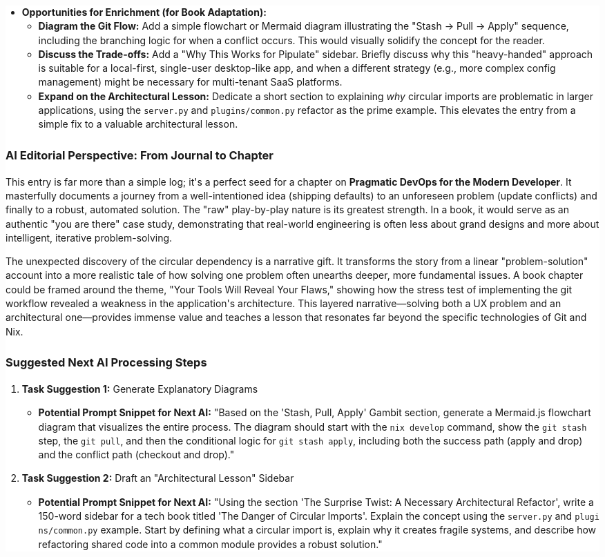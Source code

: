 * **Opportunities for Enrichment (for Book Adaptation):**
    * **Diagram the Git Flow:** Add a simple flowchart or Mermaid diagram illustrating the "Stash -> Pull -> Apply" sequence, including the branching logic for when a conflict occurs. This would visually solidify the concept for the reader.
    * **Discuss the Trade-offs:** Add a "Why This Works for Pipulate" sidebar. Briefly discuss why this "heavy-handed" approach is suitable for a local-first, single-user desktop-like app, and when a different strategy (e.g., more complex config management) might be necessary for multi-tenant SaaS platforms.
    * **Expand on the Architectural Lesson:** Dedicate a short section to explaining *why* circular imports are problematic in larger applications, using the `server.py` and `plugins/common.py` refactor as the prime example. This elevates the entry from a simple fix to a valuable architectural lesson.

### AI Editorial Perspective: From Journal to Chapter

This entry is far more than a simple log; it's a perfect seed for a chapter on **Pragmatic DevOps for the Modern Developer**. It masterfully documents a journey from a well-intentioned idea (shipping defaults) to an unforeseen problem (update conflicts) and finally to a robust, automated solution. The "raw" play-by-play nature is its greatest strength. In a book, it would serve as an authentic "you are there" case study, demonstrating that real-world engineering is often less about grand designs and more about intelligent, iterative problem-solving.

The unexpected discovery of the circular dependency is a narrative gift. It transforms the story from a linear "problem-solution" account into a more realistic tale of how solving one problem often unearths deeper, more fundamental issues. A book chapter could be framed around the theme, "Your Tools Will Reveal Your Flaws," showing how the stress test of implementing the git workflow revealed a weakness in the application's architecture. This layered narrative—solving both a UX problem and an architectural one—provides immense value and teaches a lesson that resonates far beyond the specific technologies of Git and Nix.

### Suggested Next AI Processing Steps

1.  **Task Suggestion 1:** Generate Explanatory Diagrams
    * **Potential Prompt Snippet for Next AI:** "Based on the 'Stash, Pull, Apply' Gambit section, generate a Mermaid.js flowchart diagram that visualizes the entire process. The diagram should start with the `nix develop` command, show the `git stash` step, the `git pull`, and then the conditional logic for `git stash apply`, including both the success path (apply and drop) and the conflict path (checkout and drop)."

2.  **Task Suggestion 2:** Draft an "Architectural Lesson" Sidebar
    * **Potential Prompt Snippet for Next AI:** "Using the section 'The Surprise Twist: A Necessary Architectural Refactor', write a 150-word sidebar for a tech book titled 'The Danger of Circular Imports'. Explain the concept using the `server.py` and `plugins/common.py` example. Start by defining what a circular import is, explain why it creates fragile systems, and describe how refactoring shared code into a common module provides a robust solution."

